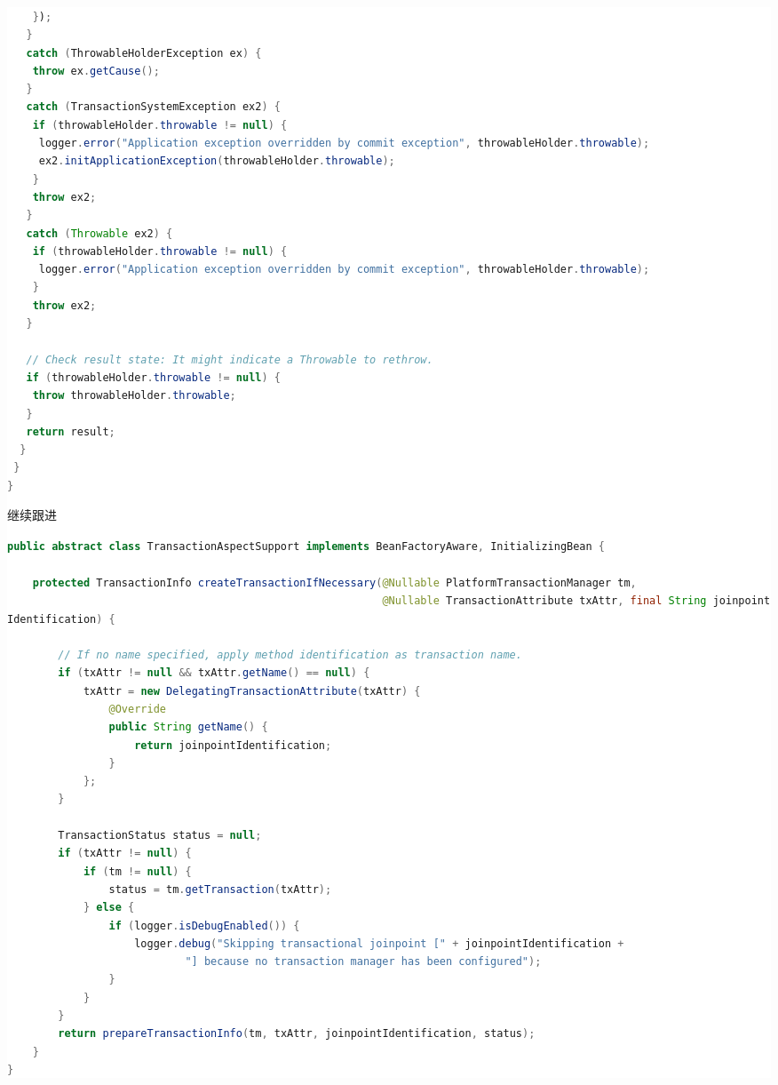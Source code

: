 ```java
    });
   }
   catch (ThrowableHolderException ex) {
    throw ex.getCause();
   }
   catch (TransactionSystemException ex2) {
    if (throwableHolder.throwable != null) {
     logger.error("Application exception overridden by commit exception", throwableHolder.throwable);
     ex2.initApplicationException(throwableHolder.throwable);
    }
    throw ex2;
   }
   catch (Throwable ex2) {
    if (throwableHolder.throwable != null) {
     logger.error("Application exception overridden by commit exception", throwableHolder.throwable);
    }
    throw ex2;
   }

   // Check result state: It might indicate a Throwable to rethrow.
   if (throwableHolder.throwable != null) {
    throw throwableHolder.throwable;
   }
   return result;
  }
 }
}
```

继续跟进

```java
public abstract class TransactionAspectSupport implements BeanFactoryAware, InitializingBean {

    protected TransactionInfo createTransactionIfNecessary(@Nullable PlatformTransactionManager tm,
                                                           @Nullable TransactionAttribute txAttr, final String joinpointIdentification) {

        // If no name specified, apply method identification as transaction name.
        if (txAttr != null && txAttr.getName() == null) {
            txAttr = new DelegatingTransactionAttribute(txAttr) {
                @Override
                public String getName() {
                    return joinpointIdentification;
                }
            };
        }

        TransactionStatus status = null;
        if (txAttr != null) {
            if (tm != null) {
                status = tm.getTransaction(txAttr);
            } else {
                if (logger.isDebugEnabled()) {
                    logger.debug("Skipping transactional joinpoint [" + joinpointIdentification +
                            "] because no transaction manager has been configured");
                }
            }
        }
        return prepareTransactionInfo(tm, txAttr, joinpointIdentification, status);
    }
}
```